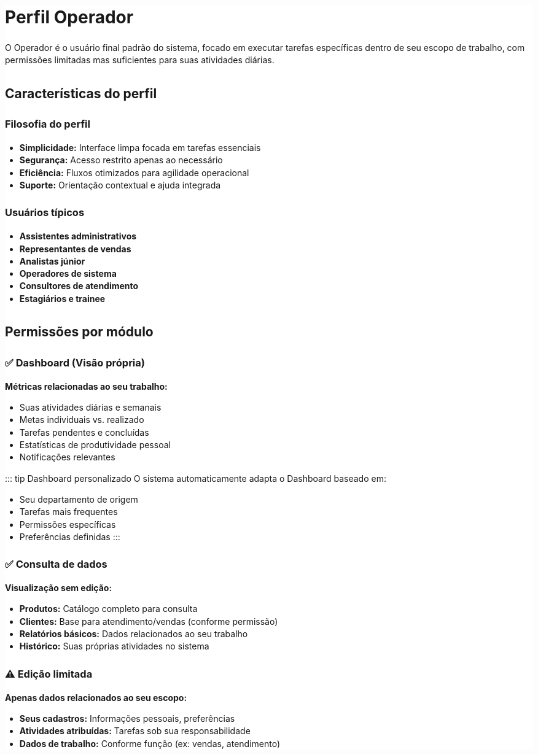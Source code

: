 # Perfil Operador

O Operador é o usuário final padrão do sistema, focado em executar tarefas específicas dentro de seu escopo de trabalho, com permissões limitadas mas suficientes para suas atividades diárias.

## Características do perfil

### Filosofia do perfil
- **Simplicidade:** Interface limpa focada em tarefas essenciais
- **Segurança:** Acesso restrito apenas ao necessário
- **Eficiência:** Fluxos otimizados para agilidade operacional
- **Suporte:** Orientação contextual e ajuda integrada

### Usuários típicos
- **Assistentes administrativos**
- **Representantes de vendas**
- **Analistas júnior**
- **Operadores de sistema**
- **Consultores de atendimento**
- **Estagiários e trainee**

## Permissões por módulo

### ✅ Dashboard (Visão própria)
**Métricas relacionadas ao seu trabalho:**
- Suas atividades diárias e semanais
- Metas individuais vs. realizado
- Tarefas pendentes e concluídas
- Estatísticas de produtividade pessoal
- Notificações relevantes

::: tip Dashboard personalizado
O sistema automaticamente adapta o Dashboard baseado em:
- Seu departamento de origem
- Tarefas mais frequentes
- Permissões específicas
- Preferências definidas
:::

### ✅ Consulta de dados
**Visualização sem edição:**
- **Produtos:** Catálogo completo para consulta
- **Clientes:** Base para atendimento/vendas (conforme permissão)
- **Relatórios básicos:** Dados relacionados ao seu trabalho
- **Histórico:** Suas próprias atividades no sistema

### ⚠️ Edição limitada
**Apenas dados relacionados ao seu escopo:**
- **Seus cadastros:** Informações pessoais, preferências
- **Atividades atribuídas:** Tarefas sob sua responsabilidade
- **Dados de trabalho:** Conforme função (ex: vendas, atendimento)

